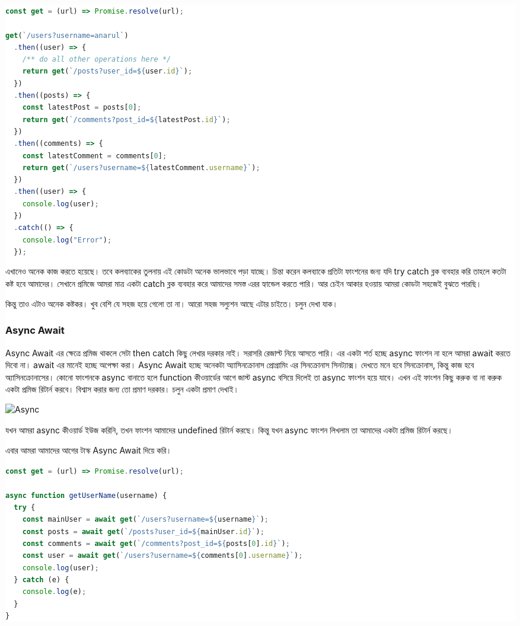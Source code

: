```js
const get = (url) => Promise.resolve(url);

get(`/users?username=anarul`)
  .then((user) => {
    /** do all other operations here */
    return get(`/posts?user_id=${user.id}`);
  })
  .then((posts) => {
    const latestPost = posts[0];
    return get(`/comments?post_id=${latestPost.id}`);
  })
  .then((comments) => {
    const latestComment = comments[0];
    return get(`/users?username=${latestComment.username}`);
  })
  .then((user) => {
    console.log(user);
  })
  .catch(() => {
    console.log("Error");
  });
```

এখানেও অনেক কাজ করতে হয়েছে। তবে কলব্যাকের তুলনায় এই কোডটা অনেক ভালভাবে পড়া যাচ্ছে। চিন্তা করেন কলব্যাকে প্রতিটা ফাংশনের জন্য যদি try catch ব্লক ব্যবহার করি তাহলে কতটা কষ্ট হবে আমাদের। সেখানে প্রমিজে আমরা মাত্র একটা catch ব্লক ব্যবহার করে আমাদের সমস্ত এরর হ্যান্ডেল করতে পারি। আর চেইন আকার হওয়ায় আমরা কোডটা সহজেই বুঝতে পারছি।

কিন্তু তাও এটাও অনেক কষ্টকর। খুব বেশি যে সহজ হয়ে গেলো তা না। আরো সহজ সল্যুশন আছে এটার চাইতে। চলুন দেখা যাক।

### Async Await

Async Await এর ক্ষেত্রে প্রমিজ থাকলে সেটা then catch কিছু লেখার দরকার নাই। সরাসরি রেজাল্ট নিয়ে আসতে পারি। এর একটা শর্ত হচ্ছে async ফাংশন না হলে আমরা await করতে দিবো না। await এর মানেই হচ্ছে অপেক্ষা করা। Async Await হচ্ছে অনেকটা অ্যাসিনক্রোনাস প্রোগ্রামিং এর সিনক্রোনাস সিনট্যাক্স। দেখতে মনে হবে সিনক্রোনাস, কিন্তু কাজ হবে অ্যাসিনক্রোনাসের। কোনো ফাংশনকে async বানাতে হলে function কীওয়ার্ডের আগে জাস্ট async বসিয়ে দিলেই তা async ফাংশন হয়ে যাবে। এখন এই ফাংশন কিছু করুক বা না করুক একটা প্রমিজ রিটার্ন করবে। বিশ্বাস করার জন্য তো প্রমাণ দরকার। চলুন একটা প্রমাণ দেখাই।

![Async](./Screenshot_3.png)

যখন আমরা async কীওয়ার্ড ইউজ করিনি, তখন ফাংশন আমাদের undefined রিটার্ন করছে। কিন্তু যখন async ফাংশন লিখলাম তা আমাদের একটা প্রমিজ রিটার্ন করছে।

এবার আমরা আমাদের আগের টাস্ক Async Await দিয়ে করি।

```js
const get = (url) => Promise.resolve(url);

async function getUserName(username) {
  try {
    const mainUser = await get(`/users?username=${username}`);
    const posts = await get(`/posts?user_id=${mainUser.id}`);
    const comments = await get(`/comments?post_id=${posts[0].id}`);
    const user = await get(`/users?username=${comments[0].username}`);
    console.log(user);
  } catch (e) {
    console.log(e);
  }
}
```
